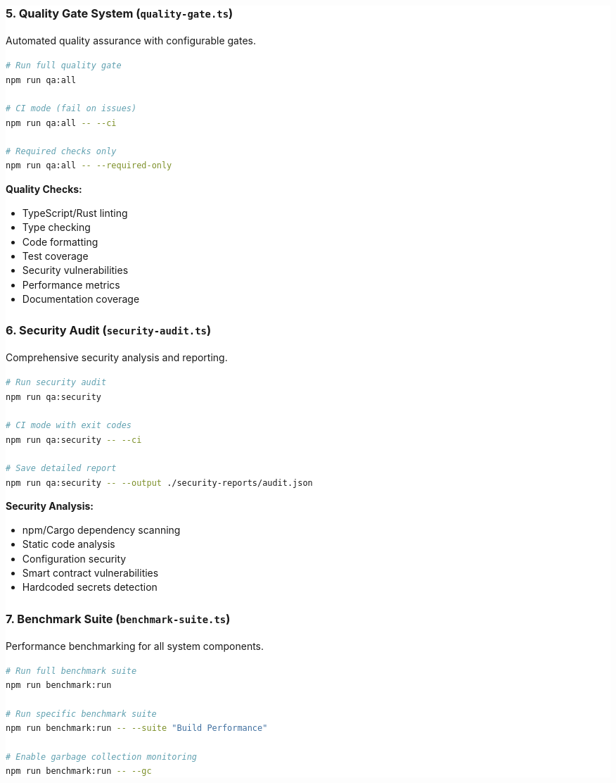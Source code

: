 ### 5. Quality Gate System (`quality-gate.ts`)

Automated quality assurance with configurable gates.

```bash
# Run full quality gate
npm run qa:all

# CI mode (fail on issues)
npm run qa:all -- --ci

# Required checks only
npm run qa:all -- --required-only
```

**Quality Checks:**
- TypeScript/Rust linting
- Type checking
- Code formatting
- Test coverage
- Security vulnerabilities
- Performance metrics
- Documentation coverage

### 6. Security Audit (`security-audit.ts`)

Comprehensive security analysis and reporting.

```bash
# Run security audit
npm run qa:security

# CI mode with exit codes
npm run qa:security -- --ci

# Save detailed report
npm run qa:security -- --output ./security-reports/audit.json
```

**Security Analysis:**
- npm/Cargo dependency scanning
- Static code analysis
- Configuration security
- Smart contract vulnerabilities
- Hardcoded secrets detection

### 7. Benchmark Suite (`benchmark-suite.ts`)

Performance benchmarking for all system components.

```bash
# Run full benchmark suite
npm run benchmark:run

# Run specific benchmark suite
npm run benchmark:run -- --suite "Build Performance"

# Enable garbage collection monitoring
npm run benchmark:run -- --gc
```
